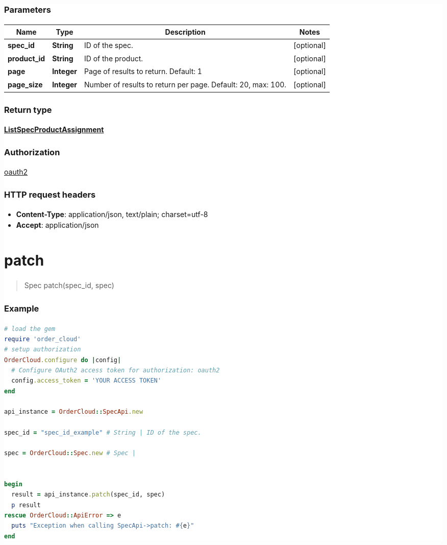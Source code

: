 ### Parameters

Name | Type | Description  | Notes
------------- | ------------- | ------------- | -------------
 **spec_id** | **String**| ID of the spec. | [optional] 
 **product_id** | **String**| ID of the product. | [optional] 
 **page** | **Integer**| Page of results to return. Default: 1 | [optional] 
 **page_size** | **Integer**| Number of results to return per page. Default: 20, max: 100. | [optional] 

### Return type

[**ListSpecProductAssignment**](ListSpecProductAssignment.md)

### Authorization

[oauth2](../README.md#oauth2)

### HTTP request headers

 - **Content-Type**: application/json, text/plain; charset=utf-8
 - **Accept**: application/json



# **patch**
> Spec patch(spec_id, spec)



### Example
```ruby
# load the gem
require 'order_cloud'
# setup authorization
OrderCloud.configure do |config|
  # Configure OAuth2 access token for authorization: oauth2
  config.access_token = 'YOUR ACCESS TOKEN'
end

api_instance = OrderCloud::SpecApi.new

spec_id = "spec_id_example" # String | ID of the spec.

spec = OrderCloud::Spec.new # Spec | 


begin
  result = api_instance.patch(spec_id, spec)
  p result
rescue OrderCloud::ApiError => e
  puts "Exception when calling SpecApi->patch: #{e}"
end
```
